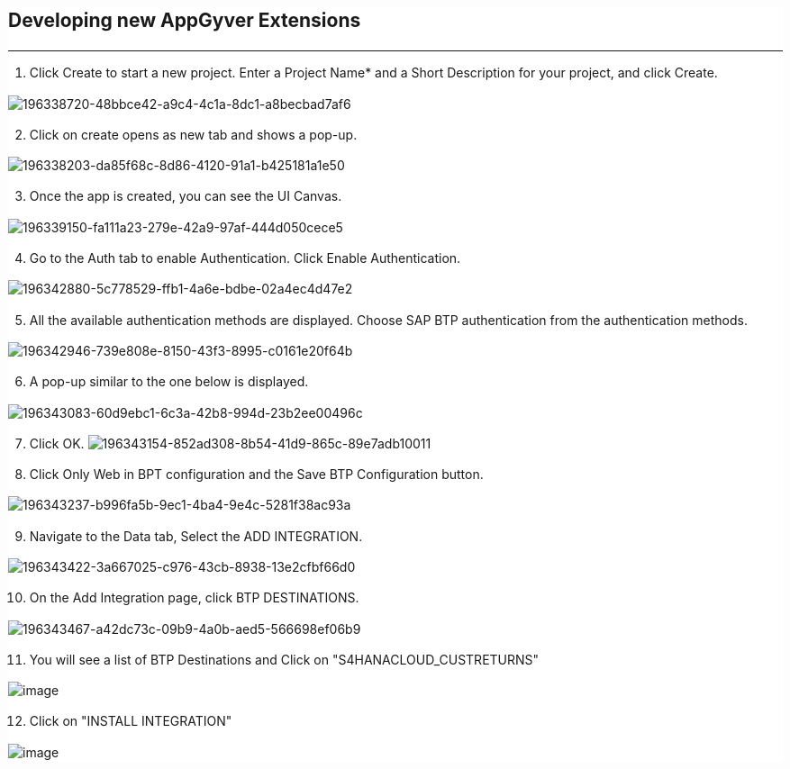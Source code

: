 ## Developing new AppGyver Extensions
-----------------------------------------------------------------------------------------------------------------------
1. Click Create to start a new project. Enter a Project Name* and a Short Description for your project, and click Create.
<img width="1506" alt="196338720-48bbce42-a9c4-4c1a-8dc1-a8becbad7af6" src="https://user-images.githubusercontent.com/114897342/196702022-224a67e1-9502-45d2-b26f-7249ea5274ee.png">


2. Click on create opens as new tab and shows a pop-up.

![196338203-da85f68c-8d86-4120-91a1-b425181a1e50](https://user-images.githubusercontent.com/114897342/196702312-1052a66d-f517-4ff4-85e3-e93ca819345a.png)

3. Once the app is created, you can see the UI Canvas.


<img width="1510" alt="196339150-fa111a23-279e-42a9-97af-444d050cece5" src="https://user-images.githubusercontent.com/114897342/196702407-9bbcba09-2a91-4e5f-ad77-12ad7627799b.png">

4. Go to the Auth tab to enable Authentication. Click Enable Authentication.

![196342880-5c778529-ffb1-4a6e-bdbe-02a4ec4d47e2](https://user-images.githubusercontent.com/114897342/196702512-bea4f10c-81eb-4b7d-9184-5567bce1f27e.png)

5. All the available authentication methods are displayed. Choose SAP BTP authentication from the authentication methods.

![196342946-739e808e-8150-43f3-8995-c0161e20f64b](https://user-images.githubusercontent.com/114897342/196702791-49a9db84-071f-41b5-9bf3-836180383ca3.png)

6. A pop-up similar to the one below is displayed.

![196343083-60d9ebc1-6c3a-42b8-994d-23b2ee00496c](https://user-images.githubusercontent.com/114897342/196703335-50da826f-d7a6-4970-bece-8cedc8961b19.png)

7. Click OK.
![196343154-852ad308-8b54-41d9-865c-89e7adb10011](https://user-images.githubusercontent.com/114897342/196703455-80ab43bf-584f-4893-bcdd-56ae076fbdfc.png)

8. Click Only Web in BPT configuration and the Save BTP Configuration button.

![196343237-b996fa5b-9ec1-4ba4-9e4c-5281f38ac93a](https://user-images.githubusercontent.com/114897342/196703660-9f4680f1-9474-4044-9654-840b38b8dad5.png)


9. Navigate to the Data tab, Select the ADD INTEGRATION.


![196343422-3a667025-c976-43cb-8938-13e2cfbf66d0](https://user-images.githubusercontent.com/114897342/196704000-07c2326c-f993-4908-b543-a6fef56be525.png)

10. On the Add Integration page, click BTP DESTINATIONS.

![196343467-a42dc73c-09b9-4a0b-aed5-566698ef06b9](https://user-images.githubusercontent.com/114897342/196704134-5a1addc0-d1cf-4f74-b953-faf3f2200777.png)


11. You will see a list of BTP Destinations and Click on "S4HANACLOUD_CUSTRETURNS"

![image](https://user-images.githubusercontent.com/114897342/200280171-6461b065-d07d-44a7-9d07-85a1d706ce62.png)


12. Click on "INSTALL INTEGRATION"

![image](https://user-images.githubusercontent.com/114897342/200292529-685b2c31-8254-483e-a3fa-641a8899c8fb.png)
